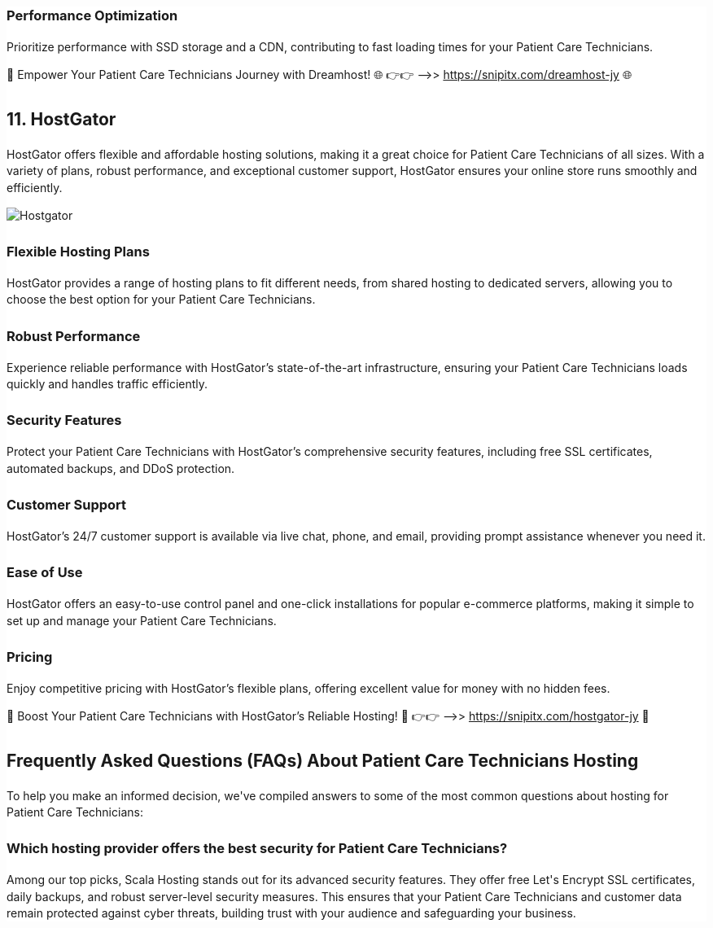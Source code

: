 ### Performance Optimization
Prioritize performance with SSD storage and a CDN, contributing to fast loading times for your Patient Care Technicians.

🚀 Empower Your Patient Care Technicians Journey with Dreamhost! 🌐
👉👉 -->> https://snipitx.com/dreamhost-jy 🌐

## 11. HostGator

HostGator offers flexible and affordable hosting solutions, making it a great choice for Patient Care Technicians of all sizes. With a variety of plans, robust performance, and exceptional customer support, HostGator ensures your online store runs smoothly and efficiently.

![Hostgator](https://i.imgur.com/SNC0dSu.jpeg "Hostgator Hosting")

### Flexible Hosting Plans
HostGator provides a range of hosting plans to fit different needs, from shared hosting to dedicated servers, allowing you to choose the best option for your Patient Care Technicians.

### Robust Performance
Experience reliable performance with HostGator’s state-of-the-art infrastructure, ensuring your Patient Care Technicians loads quickly and handles traffic efficiently.

### Security Features
Protect your Patient Care Technicians with HostGator’s comprehensive security features, including free SSL certificates, automated backups, and DDoS protection.

### Customer Support
HostGator’s 24/7 customer support is available via live chat, phone, and email, providing prompt assistance whenever you need it.

### Ease of Use
HostGator offers an easy-to-use control panel and one-click installations for popular e-commerce platforms, making it simple to set up and manage your Patient Care Technicians.

### Pricing
Enjoy competitive pricing with HostGator’s flexible plans, offering excellent value for money with no hidden fees.

🌟 Boost Your Patient Care Technicians with HostGator’s Reliable Hosting! 🚀
👉👉 -->> https://snipitx.com/hostgator-jy 🚀

## Frequently Asked Questions (FAQs) About Patient Care Technicians Hosting

To help you make an informed decision, we've compiled answers to some of the most common questions about hosting for Patient Care Technicians:

### Which hosting provider offers the best security for Patient Care Technicians? 
Among our top picks, Scala Hosting stands out for its advanced security features. They offer free Let's Encrypt SSL certificates, daily backups, and robust server-level security measures. This ensures that your Patient Care Technicians and customer data remain protected against cyber threats, building trust with your audience and safeguarding your business.
